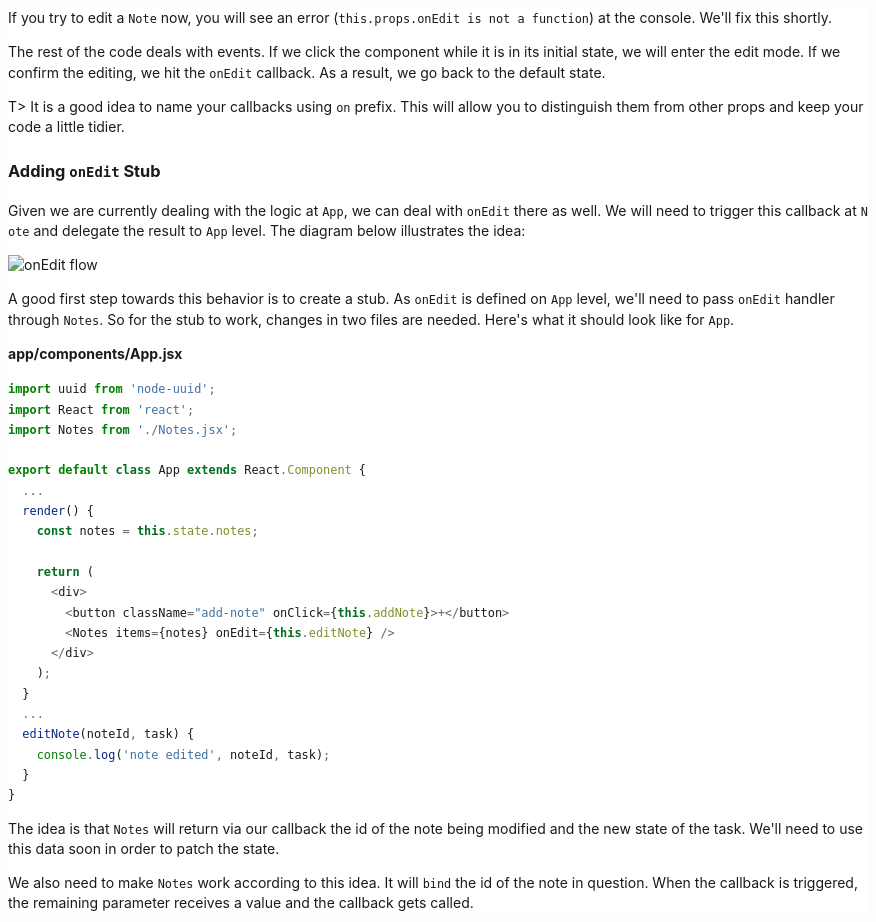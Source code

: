 If you try to edit a `Note` now, you will see an error (`this.props.onEdit is not a function`) at the console. We'll fix this shortly.

The rest of the code deals with events. If we click the component while it is in its initial state, we will enter the edit mode. If we confirm the editing, we hit the `onEdit` callback. As a result, we go back to the default state.

T> It is a good idea to name your callbacks using `on` prefix. This will allow you to distinguish them from other props and keep your code a little tidier.

### Adding `onEdit` Stub

Given we are currently dealing with the logic at `App`, we can deal with `onEdit` there as well. We will need to trigger this callback at `Note` and delegate the result to `App` level. The diagram below illustrates the idea:

![`onEdit` flow](images/bind.png)

A good first step towards this behavior is to create a stub. As `onEdit` is defined on `App` level, we'll need to pass `onEdit` handler through `Notes`. So for the stub to work, changes in two files are needed. Here's what it should look like for `App`.

**app/components/App.jsx**

```javascript
import uuid from 'node-uuid';
import React from 'react';
import Notes from './Notes.jsx';

export default class App extends React.Component {
  ...
  render() {
    const notes = this.state.notes;

    return (
      <div>
        <button className="add-note" onClick={this.addNote}>+</button>
        <Notes items={notes} onEdit={this.editNote} />
      </div>
    );
  }
  ...
  editNote(noteId, task) {
    console.log('note edited', noteId, task);
  }
}
```

The idea is that `Notes` will return via our callback the id of the note being modified and the new state of the task. We'll need to use this data soon in order to patch the state.

We also need to make `Notes` work according to this idea. It will `bind` the id of the note in question. When the callback is triggered, the remaining parameter receives a value and the callback gets called.
